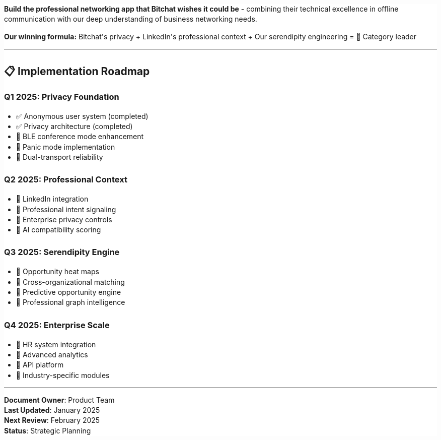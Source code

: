**Build the professional networking app that Bitchat wishes it could be** - combining their technical excellence in offline communication with our deep understanding of business networking needs.

**Our winning formula:** Bitchat's privacy + LinkedIn's professional context + Our serendipity engineering = 🚀 Category leader

---

## 📋 **Implementation Roadmap**

### **Q1 2025: Privacy Foundation**
- ✅ Anonymous user system (completed)
- ✅ Privacy architecture (completed)
- 🔄 BLE conference mode enhancement
- 🔄 Panic mode implementation
- 🔄 Dual-transport reliability

### **Q2 2025: Professional Context**
- 🔄 LinkedIn integration
- 🔄 Professional intent signaling
- 🔄 Enterprise privacy controls
- 🔄 AI compatibility scoring

### **Q3 2025: Serendipity Engine**
- 🔄 Opportunity heat maps
- 🔄 Cross-organizational matching
- 🔄 Predictive opportunity engine
- 🔄 Professional graph intelligence

### **Q4 2025: Enterprise Scale**
- 🔄 HR system integration
- 🔄 Advanced analytics
- 🔄 API platform
- 🔄 Industry-specific modules

---

**Document Owner**: Product Team  
**Last Updated**: January 2025  
**Next Review**: February 2025  
**Status**: Strategic Planning
